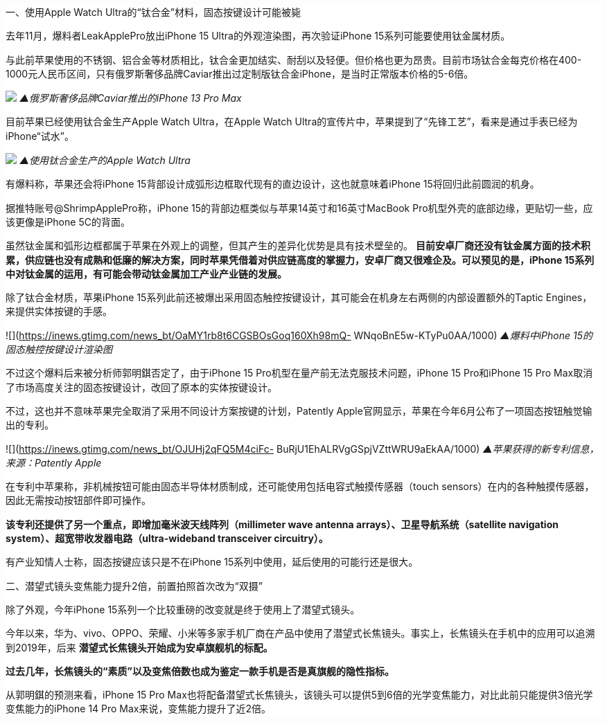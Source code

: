 一、使用Apple Watch Ultra的“钛合金”材料，固态按键设计可能被毙

去年11月，爆料者LeakApplePro放出iPhone 15 Ultra的外观渲染图，再次验证iPhone 15系列可能要使用钛金属材质。

与此前苹果使用的不锈钢、铝合金等材质相比，钛合金更加结实、耐刮以及轻便。但价格也更为昂贵。目前市场钛合金每克价格在400-1000元人民币区间，只有俄罗斯奢侈品牌Caviar推出过定制版钛合金iPhone，是当时正常版本价格的5-6倍。

![](https://inews.gtimg.com/news_bt/O6BdoGIY1SLtQs6oYraGqojzgmL0JZ_aKo3QqCJSXOJvgAA/1000)
_▲俄罗斯奢侈品牌Caviar推出的iPhone 13 Pro Max_

目前苹果已经使用钛合金生产Apple Watch Ultra，在Apple Watch
Ultra的宣传片中，苹果提到了“先锋工艺”，看来是通过手表已经为iPhone“试水”。

![](https://inews.gtimg.com/news_bt/OOkYUfdXg3URpWfDIBP43YNsAuo9vyxMCMr_ks222PleIAA/1000)
_▲使用钛合金生产的Apple Watch Ultra_

有爆料称，苹果还会将iPhone 15背部设计成弧形边框取代现有的直边设计，这也就意味着iPhone 15将回归此前圆润的机身。

据推特账号@ShrimpApplePro称，iPhone 15的背部边框类似与苹果14英寸和16英寸MacBook
Pro机型外壳的底部边缘，更贴切一些，应该更像是iPhone 5C的背面。

虽然钛金属和弧形边框都属于苹果在外观上的调整，但其产生的差异化优势是具有技术壁垒的。
**目前安卓厂商还没有钛金属方面的技术积累，供应链也没有成熟和低廉的解决方案，同时苹果凭借着对供应链高度的掌握力，安卓厂商又很难企及。可以预见的是，iPhone
15系列中对钛金属的运用，有可能会带动钛金属加工产业产业链的发展。**

除了钛合金材质，苹果iPhone 15系列此前还被爆出采用固态触控按键设计，其可能会在机身左右两侧的内部设置额外的Taptic
Engines，来提供实体按键的手感。

![](https://inews.gtimg.com/news_bt/OaMY1rb8t6CGSBOsGoq160Xh98mQ-
WNqoBnE5w-KTyPu0AA/1000) _▲爆料中iPhone 15的固态触控按键设计渲染图_

不过这个爆料后来被分析师郭明錤否定了，由于iPhone 15 Pro机型在量产前无法克服技术问题，iPhone 15 Pro和iPhone 15 Pro
Max取消了市场高度关注的固态按键设计，改回了原本的实体按键设计。

不过，这也并不意味苹果完全取消了采用不同设计方案按键的计划，Patently Apple官网显示，苹果在今年6月公布了一项固态按钮触觉输出的专利。

![](https://inews.gtimg.com/news_bt/OJUHj2qFQ5M4ciFc-
BuRjU1EhALRVgGSpjVZttWRU9aEkAA/1000) _▲苹果获得的新专利信息，来源：Patently Apple_

在专利中苹果称，非机械按钮可能由固态半导体材质制成，还可能使用包括电容式触摸传感器（touch
sensors）在内的各种触摸传感器，因此无需按动按钮部件即可操作。

**该专利还提供了另一个重点，即增加毫米波天线阵列（millimeter wave antenna arrays）、卫星导航系统（satellite
navigation system）、超宽带收发器电路（ultra-wideband transceiver circuitry）。**

有产业知情人士称，固态按键应该只是不在iPhone 15系列中使用，延后使用的可能行还是很大。

二、潜望式镜头变焦能力提升2倍，前置拍照首次改为“双摄”

除了外观，今年iPhone 15系列一个比较重磅的改变就是终于使用上了潜望式镜头。

今年以来，华为、vivo、OPPO、荣耀、小米等多家手机厂商在产品中使用了潜望式长焦镜头。事实上，长焦镜头在手机中的应用可以追溯到2019年，后来
**潜望式长焦镜头开始成为安卓旗舰机的标配。**

**过去几年，长焦镜头的“素质”以及变焦倍数也成为鉴定一款手机是否是真旗舰的隐性指标。**

从郭明錤的预测来看，iPhone 15 Pro
Max也将配备潜望式长焦镜头，该镜头可以提供5到6倍的光学变焦能力，对比此前只能提供3倍光学变焦能力的iPhone 14 Pro
Max来说，变焦能力提升了近2倍。

